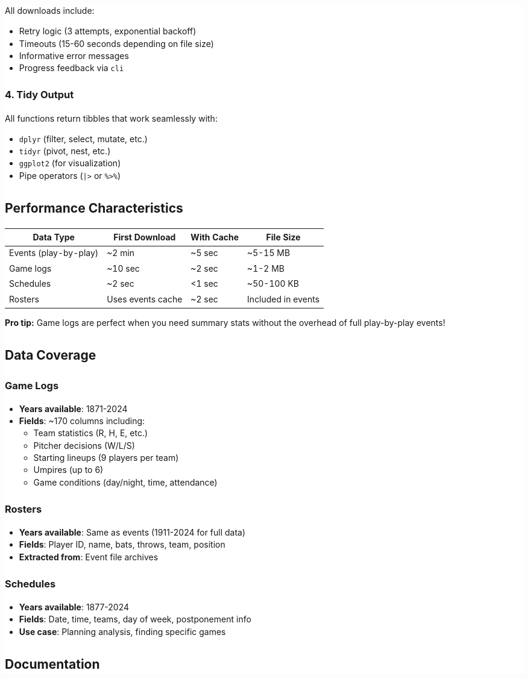 All downloads include:
- Retry logic (3 attempts, exponential backoff)
- Timeouts (15-60 seconds depending on file size)
- Informative error messages
- Progress feedback via `cli`

### 4. Tidy Output

All functions return tibbles that work seamlessly with:
- `dplyr` (filter, select, mutate, etc.)
- `tidyr` (pivot, nest, etc.)
- `ggplot2` (for visualization)
- Pipe operators (`|>` or `%>%`)

## Performance Characteristics

| Data Type | First Download | With Cache | File Size |
|-----------|---------------|------------|-----------|
| Events (play-by-play) | ~2 min | ~5 sec | ~5-15 MB |
| Game logs | ~10 sec | ~2 sec | ~1-2 MB |
| Schedules | ~2 sec | <1 sec | ~50-100 KB |
| Rosters | Uses events cache | ~2 sec | Included in events |

**Pro tip:** Game logs are perfect when you need summary stats without the overhead of full play-by-play events!

## Data Coverage

### Game Logs
- **Years available**: 1871-2024
- **Fields**: ~170 columns including:
  - Team statistics (R, H, E, etc.)
  - Pitcher decisions (W/L/S)
  - Starting lineups (9 players per team)
  - Umpires (up to 6)
  - Game conditions (day/night, time, attendance)

### Rosters
- **Years available**: Same as events (1911-2024 for full data)
- **Fields**: Player ID, name, bats, throws, team, position
- **Extracted from**: Event file archives

### Schedules
- **Years available**: 1877-2024
- **Fields**: Date, time, teams, day of week, postponement info
- **Use case**: Planning analysis, finding specific games

## Documentation
